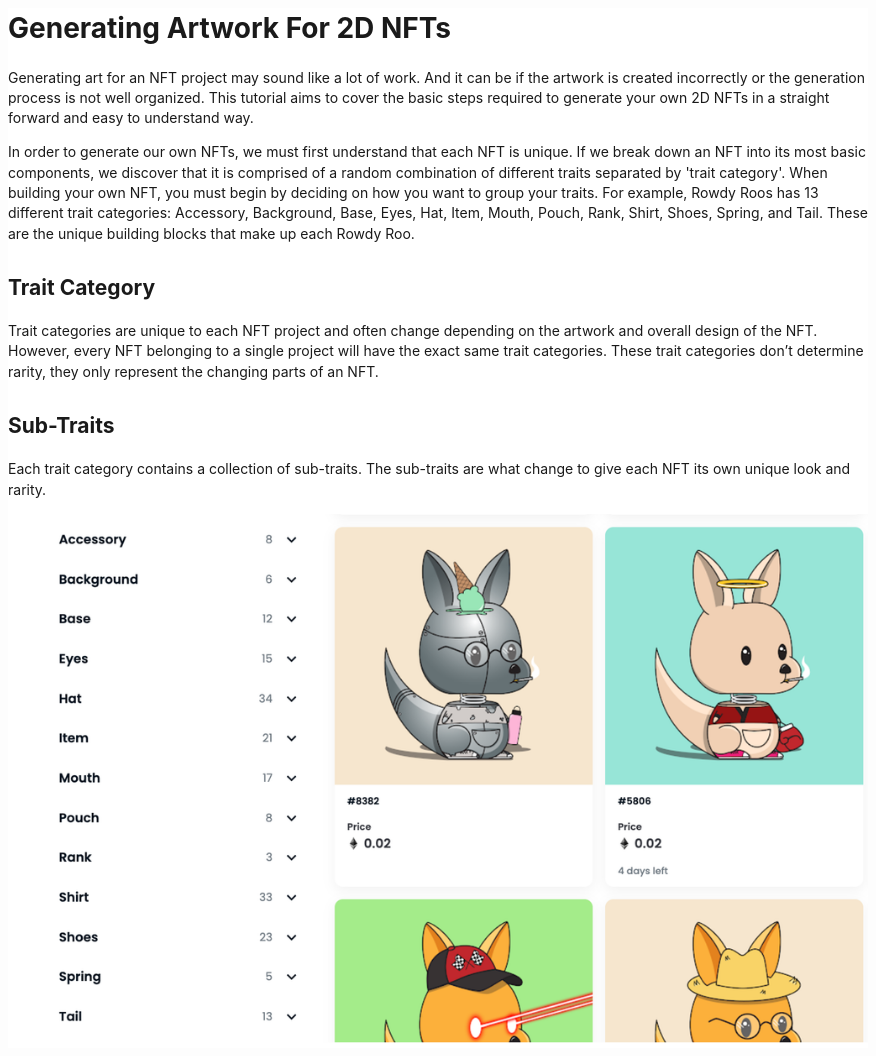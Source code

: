 # Generating Artwork For 2D NFTs

Generating art for an NFT project may sound like a lot of work. And it can be if the artwork is created incorrectly or the generation process is not well organized. This tutorial aims to cover the basic steps required to generate your own 2D NFTs in a straight forward and easy to understand way.

In order to generate our own NFTs, we must first understand that each NFT is unique. If we break down an NFT into its most basic components, we discover that it is comprised of a random combination of different traits separated by 'trait category'. When building your own NFT, you must begin by deciding on how you want to group your traits. For example, Rowdy Roos has 13 different trait categories: Accessory, Background, Base, Eyes, Hat, Item, Mouth, Pouch, Rank, Shirt, Shoes, Spring, and Tail. These are the unique building blocks that make up each Rowdy Roo.

## Trait Category
Trait categories are unique to each NFT project and often change depending on the artwork and overall design of the NFT. However, every NFT belonging to a single project will have the exact same trait categories. These trait categories don’t determine rarity, they only represent the changing parts of an NFT. 

## Sub-Traits
Each trait category contains a collection of sub-traits. The sub-traits are what change to give each NFT its own unique look and rarity.

![Trait Categories](/Generating%20Art%20For%202D%20NFTs/images/trait_categories.png)
 